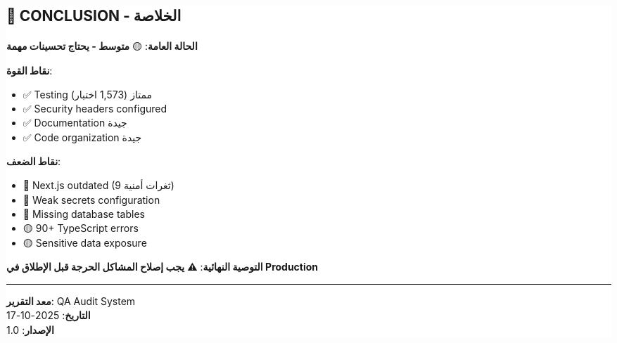 
## 📝 CONCLUSION - الخلاصة

**الحالة العامة**: 🟡 **متوسط - يحتاج تحسينات مهمة**

**نقاط القوة**:

- ✅ Testing ممتاز (1,573 اختبار)
- ✅ Security headers configured
- ✅ Documentation جيدة
- ✅ Code organization جيدة

**نقاط الضعف**:

- 🔴 Next.js outdated (9 ثغرات أمنية)
- 🔴 Weak secrets configuration
- 🔴 Missing database tables
- 🟡 90+ TypeScript errors
- 🟡 Sensitive data exposure

**التوصية النهائية**:
⚠️ **يجب إصلاح المشاكل الحرجة قبل الإطلاق في Production**

---

**معد التقرير**: QA Audit System  
**التاريخ**: 2025-10-17  
**الإصدار**: 1.0
